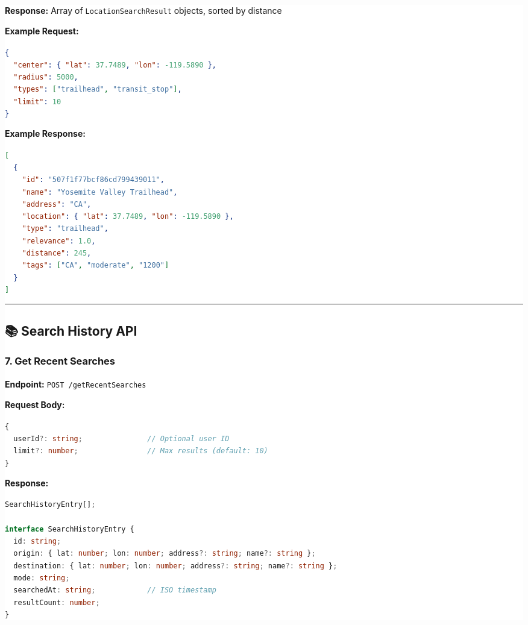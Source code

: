 **Response:** Array of `LocationSearchResult` objects, sorted by distance

**Example Request:**
```json
{
  "center": { "lat": 37.7489, "lon": -119.5890 },
  "radius": 5000,
  "types": ["trailhead", "transit_stop"],
  "limit": 10
}
```

**Example Response:**
```json
[
  {
    "id": "507f1f77bcf86cd799439011",
    "name": "Yosemite Valley Trailhead",
    "address": "CA",
    "location": { "lat": 37.7489, "lon": -119.5890 },
    "type": "trailhead",
    "relevance": 1.0,
    "distance": 245,
    "tags": ["CA", "moderate", "1200"]
  }
]
```

---

## 📚 **Search History API**

### 7. Get Recent Searches
**Endpoint:** `POST /getRecentSearches`

**Request Body:**
```typescript
{
  userId?: string;               // Optional user ID
  limit?: number;                // Max results (default: 10)
}
```

**Response:**
```typescript
SearchHistoryEntry[];

interface SearchHistoryEntry {
  id: string;
  origin: { lat: number; lon: number; address?: string; name?: string };
  destination: { lat: number; lon: number; address?: string; name?: string };
  mode: string;
  searchedAt: string;            // ISO timestamp
  resultCount: number;
}
```
